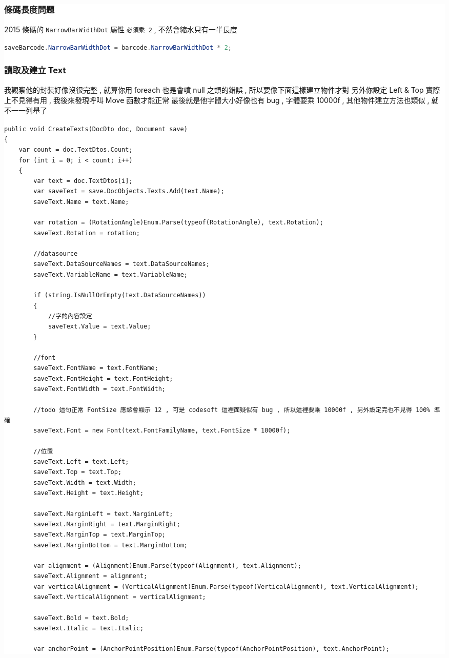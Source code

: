 ### 條碼長度問題
2015 條碼的 `NarrowBarWidthDot` 屬性 `必須乘 2` , 不然會縮水只有一半長度
``` csharp
saveBarcode.NarrowBarWidthDot = barcode.NarrowBarWidthDot * 2;
```


### 讀取及建立 Text
我觀察他的封裝好像沒很完整 , 就算你用 foreach 也是會噴 null 之類的錯誤 , 所以要像下面這樣建立物件才對
另外你設定 Left & Top 實際上不見得有用 , 我後來發現呼叫 Move 函數才能正常
最後就是他字體大小好像也有 bug , 字體要乘 10000f , 其他物件建立方法也類似 , 就不一一列舉了
```
public void CreateTexts(DocDto doc, Document save)
{
	var count = doc.TextDtos.Count;
	for (int i = 0; i < count; i++)
	{
		var text = doc.TextDtos[i];
		var saveText = save.DocObjects.Texts.Add(text.Name);
		saveText.Name = text.Name;

		var rotation = (RotationAngle)Enum.Parse(typeof(RotationAngle), text.Rotation);
		saveText.Rotation = rotation;

		//datasource
		saveText.DataSourceNames = text.DataSourceNames;
		saveText.VariableName = text.VariableName;

		if (string.IsNullOrEmpty(text.DataSourceNames))
		{
			//字的內容設定
			saveText.Value = text.Value;
		}

		//font
		saveText.FontName = text.FontName;
		saveText.FontHeight = text.FontHeight;
		saveText.FontWidth = text.FontWidth;

		//todo 這句正常 FontSize 應該會顯示 12 , 可是 codesoft 這裡面疑似有 bug , 所以這裡要乘 10000f , 另外設定完也不見得 100% 準確
		saveText.Font = new Font(text.FontFamilyName, text.FontSize * 10000f);

		//位置
		saveText.Left = text.Left;
		saveText.Top = text.Top;
		saveText.Width = text.Width;
		saveText.Height = text.Height;

		saveText.MarginLeft = text.MarginLeft;
		saveText.MarginRight = text.MarginRight;
		saveText.MarginTop = text.MarginTop;
		saveText.MarginBottom = text.MarginBottom;

		var alignment = (Alignment)Enum.Parse(typeof(Alignment), text.Alignment);
		saveText.Alignment = alignment;
		var verticalAlignment = (VerticalAlignment)Enum.Parse(typeof(VerticalAlignment), text.VerticalAlignment);
		saveText.VerticalAlignment = verticalAlignment;

		saveText.Bold = text.Bold;
		saveText.Italic = text.Italic;

		var anchorPoint = (AnchorPointPosition)Enum.Parse(typeof(AnchorPointPosition), text.AnchorPoint);
```
